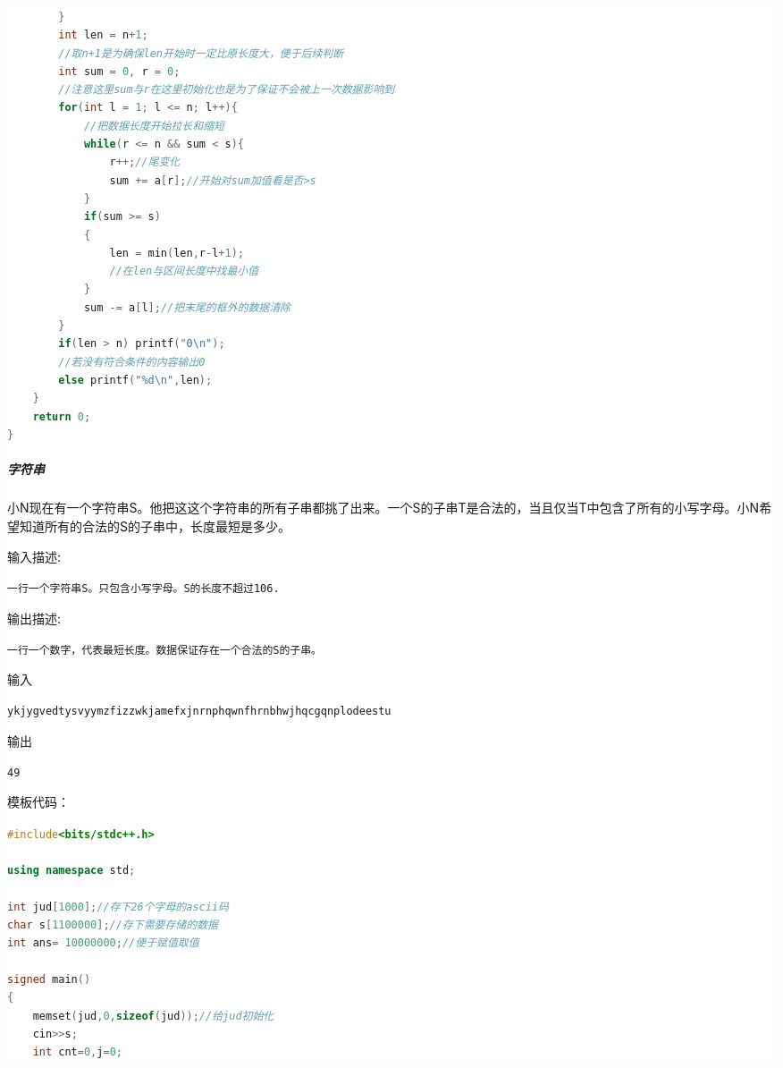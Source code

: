 ```c++
		}
		int len = n+1;
        //取n+1是为确保len开始时一定比原长度大，便于后续判断
		int sum = 0, r = 0;
        //注意这里sum与r在这里初始化也是为了保证不会被上一次数据影响到
		for(int l = 1; l <= n; l++){
            //把数据长度开始拉长和缩短
			while(r <= n && sum < s){
				r++;//尾变化
				sum += a[r];//开始对sum加值看是否>s
			}
			if(sum >= s)
			{
				len = min(len,r-l+1);
                //在len与区间长度中找最小值
			}
			sum -= a[l];//把末尾的框外的数据清除
		}
		if(len > n) printf("0\n");
        //若没有符合条件的内容输出0
		else printf("%d\n",len);
	}
	return 0;
}
```



##### 字符串

小N现在有一个字符串S。他把这这个字符串的所有子串都挑了出来。一个S的子串T是合法的，当且仅当T中包含了所有的小写字母。小N希望知道所有的合法的S的子串中，长度最短是多少。

输入描述:

```tex
一行一个字符串S。只包含小写字母。S的长度不超过106.
```

输出描述:

```tex
一行一个数字，代表最短长度。数据保证存在一个合法的S的子串。
```

输入
```tex
ykjygvedtysvyymzfizzwkjamefxjnrnphqwnfhrnbhwjhqcgqnplodeestu
```

输出
```tex
49
```

模板代码：

```c++
#include<bits/stdc++.h>

using namespace std;

int jud[1000];//存下26个字母的ascii码
char s[1100000];//存下需要存储的数据
int ans= 10000000;//便于赋值取值

signed main()
{
    memset(jud,0,sizeof(jud));//给jud初始化
    cin>>s;
    int cnt=0,j=0;
```